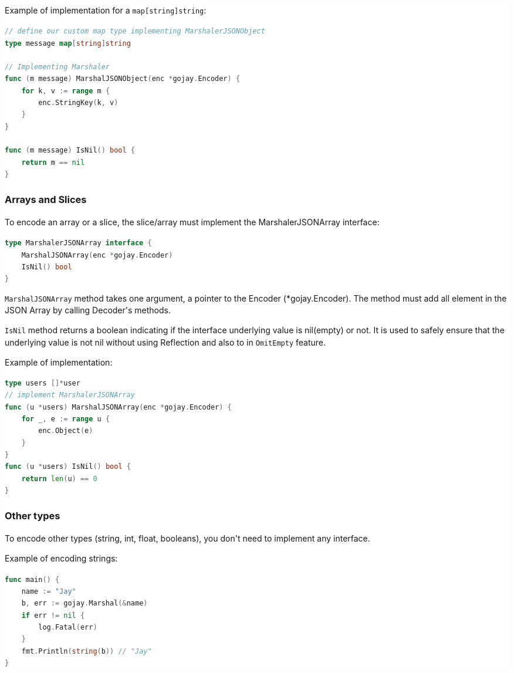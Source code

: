 Example of implementation for a `map[string]string`: 
```go
// define our custom map type implementing MarshalerJSONObject
type message map[string]string

// Implementing Marshaler
func (m message) MarshalJSONObject(enc *gojay.Encoder) {
	for k, v := range m {
		enc.StringKey(k, v)
	}
}

func (m message) IsNil() bool {
	return m == nil
}
```

### Arrays and Slices
To encode an array or a slice, the slice/array must implement the MarshalerJSONArray interface:
```go
type MarshalerJSONArray interface {
    MarshalJSONArray(enc *gojay.Encoder)
    IsNil() bool
}
```
`MarshalJSONArray` method takes one argument, a pointer to the Encoder (*gojay.Encoder). The method must add all element in the JSON Array by calling Decoder's methods. 

`IsNil` method returns a boolean indicating if the interface underlying value is nil(empty) or not. It is used to safely ensure that the underlying value is not nil without using Reflection and also to in `OmitEmpty` feature. 

Example of implementation: 
```go
type users []*user
// implement MarshalerJSONArray
func (u *users) MarshalJSONArray(enc *gojay.Encoder) {
	for _, e := range u {
		enc.Object(e)
	}
}
func (u *users) IsNil() bool {
	return len(u) == 0
}
```

### Other types
To encode other types (string, int, float, booleans), you don't need to implement any interface. 

Example of encoding strings:
```go
func main() {
    name := "Jay"
    b, err := gojay.Marshal(&name)
    if err != nil {
        log.Fatal(err)
    }
    fmt.Println(string(b)) // "Jay"
}
```
